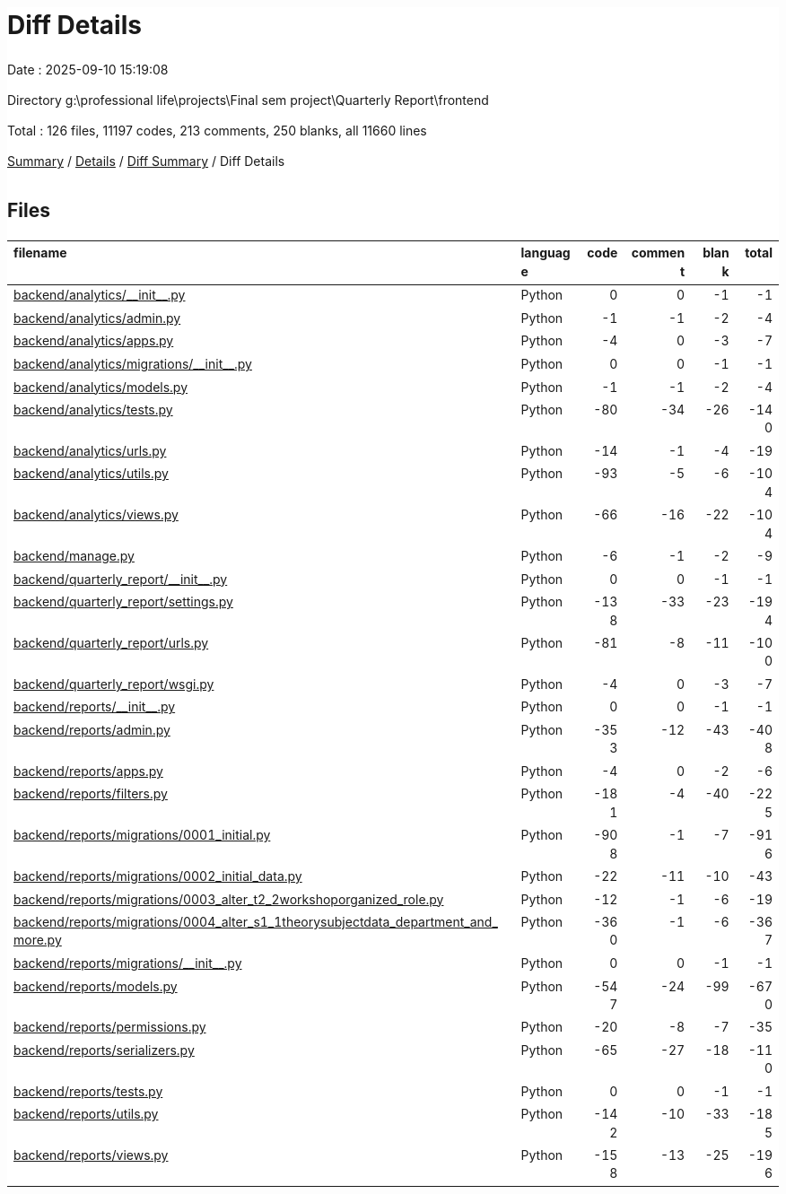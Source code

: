# Diff Details

Date : 2025-09-10 15:19:08

Directory g:\\professional life\\projects\\Final sem project\\Quarterly Report\\frontend

Total : 126 files,  11197 codes, 213 comments, 250 blanks, all 11660 lines

[Summary](results.md) / [Details](details.md) / [Diff Summary](diff.md) / Diff Details

## Files
| filename | language | code | comment | blank | total |
| :--- | :--- | ---: | ---: | ---: | ---: |
| [backend/analytics/\_\_init\_\_.py](/backend/analytics/__init__.py) | Python | 0 | 0 | -1 | -1 |
| [backend/analytics/admin.py](/backend/analytics/admin.py) | Python | -1 | -1 | -2 | -4 |
| [backend/analytics/apps.py](/backend/analytics/apps.py) | Python | -4 | 0 | -3 | -7 |
| [backend/analytics/migrations/\_\_init\_\_.py](/backend/analytics/migrations/__init__.py) | Python | 0 | 0 | -1 | -1 |
| [backend/analytics/models.py](/backend/analytics/models.py) | Python | -1 | -1 | -2 | -4 |
| [backend/analytics/tests.py](/backend/analytics/tests.py) | Python | -80 | -34 | -26 | -140 |
| [backend/analytics/urls.py](/backend/analytics/urls.py) | Python | -14 | -1 | -4 | -19 |
| [backend/analytics/utils.py](/backend/analytics/utils.py) | Python | -93 | -5 | -6 | -104 |
| [backend/analytics/views.py](/backend/analytics/views.py) | Python | -66 | -16 | -22 | -104 |
| [backend/manage.py](/backend/manage.py) | Python | -6 | -1 | -2 | -9 |
| [backend/quarterly\_report/\_\_init\_\_.py](/backend/quarterly_report/__init__.py) | Python | 0 | 0 | -1 | -1 |
| [backend/quarterly\_report/settings.py](/backend/quarterly_report/settings.py) | Python | -138 | -33 | -23 | -194 |
| [backend/quarterly\_report/urls.py](/backend/quarterly_report/urls.py) | Python | -81 | -8 | -11 | -100 |
| [backend/quarterly\_report/wsgi.py](/backend/quarterly_report/wsgi.py) | Python | -4 | 0 | -3 | -7 |
| [backend/reports/\_\_init\_\_.py](/backend/reports/__init__.py) | Python | 0 | 0 | -1 | -1 |
| [backend/reports/admin.py](/backend/reports/admin.py) | Python | -353 | -12 | -43 | -408 |
| [backend/reports/apps.py](/backend/reports/apps.py) | Python | -4 | 0 | -2 | -6 |
| [backend/reports/filters.py](/backend/reports/filters.py) | Python | -181 | -4 | -40 | -225 |
| [backend/reports/migrations/0001\_initial.py](/backend/reports/migrations/0001_initial.py) | Python | -908 | -1 | -7 | -916 |
| [backend/reports/migrations/0002\_initial\_data.py](/backend/reports/migrations/0002_initial_data.py) | Python | -22 | -11 | -10 | -43 |
| [backend/reports/migrations/0003\_alter\_t2\_2workshoporganized\_role.py](/backend/reports/migrations/0003_alter_t2_2workshoporganized_role.py) | Python | -12 | -1 | -6 | -19 |
| [backend/reports/migrations/0004\_alter\_s1\_1theorysubjectdata\_department\_and\_more.py](/backend/reports/migrations/0004_alter_s1_1theorysubjectdata_department_and_more.py) | Python | -360 | -1 | -6 | -367 |
| [backend/reports/migrations/\_\_init\_\_.py](/backend/reports/migrations/__init__.py) | Python | 0 | 0 | -1 | -1 |
| [backend/reports/models.py](/backend/reports/models.py) | Python | -547 | -24 | -99 | -670 |
| [backend/reports/permissions.py](/backend/reports/permissions.py) | Python | -20 | -8 | -7 | -35 |
| [backend/reports/serializers.py](/backend/reports/serializers.py) | Python | -65 | -27 | -18 | -110 |
| [backend/reports/tests.py](/backend/reports/tests.py) | Python | 0 | 0 | -1 | -1 |
| [backend/reports/utils.py](/backend/reports/utils.py) | Python | -142 | -10 | -33 | -185 |
| [backend/reports/views.py](/backend/reports/views.py) | Python | -158 | -13 | -25 | -196 |